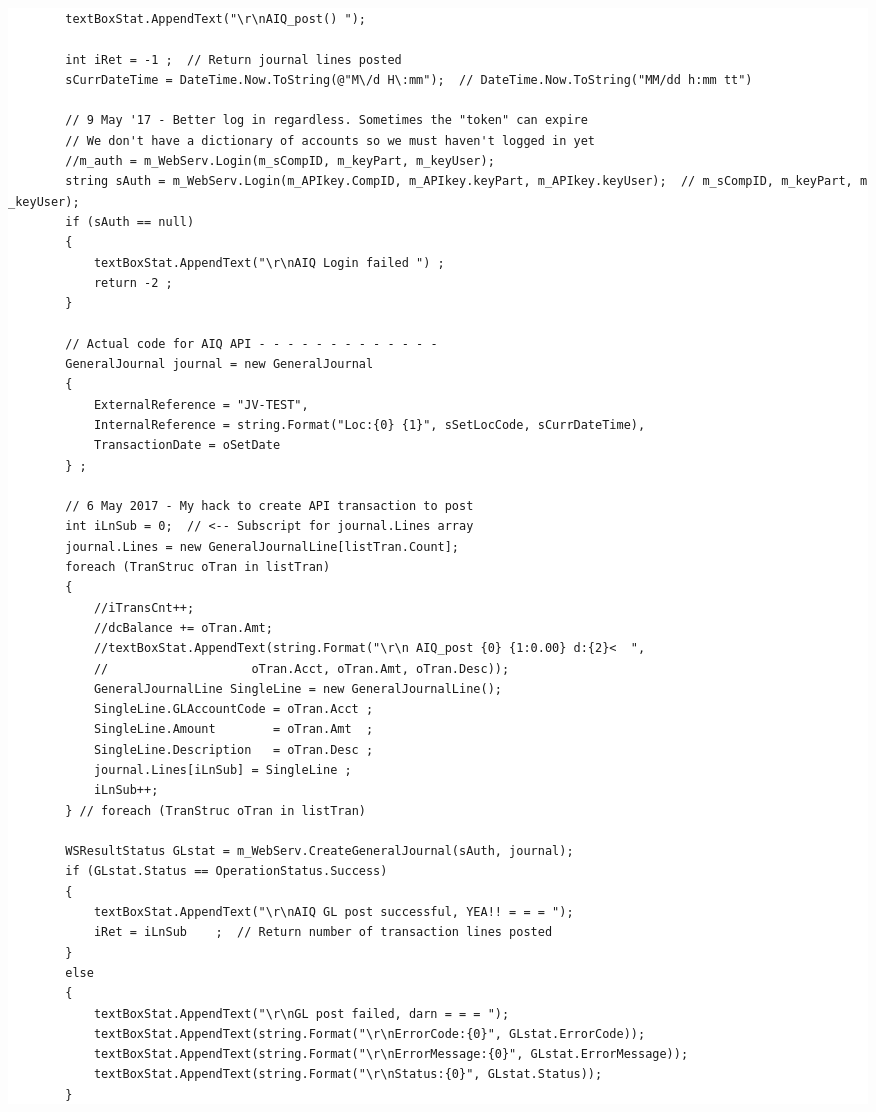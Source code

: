             textBoxStat.AppendText("\r\nAIQ_post() ");

            int iRet = -1 ;  // Return journal lines posted
            sCurrDateTime = DateTime.Now.ToString(@"M\/d H\:mm");  // DateTime.Now.ToString("MM/dd h:mm tt")

            // 9 May '17 - Better log in regardless. Sometimes the "token" can expire
            // We don't have a dictionary of accounts so we must haven't logged in yet
            //m_auth = m_WebServ.Login(m_sCompID, m_keyPart, m_keyUser);
            string sAuth = m_WebServ.Login(m_APIkey.CompID, m_APIkey.keyPart, m_APIkey.keyUser);  // m_sCompID, m_keyPart, m_keyUser);
            if (sAuth == null)
            {
                textBoxStat.AppendText("\r\nAIQ Login failed ") ;
                return -2 ; 
            }

            // Actual code for AIQ API - - - - - - - - - - - - -
            GeneralJournal journal = new GeneralJournal
            {
                ExternalReference = "JV-TEST",
                InternalReference = string.Format("Loc:{0} {1}", sSetLocCode, sCurrDateTime),
                TransactionDate = oSetDate
            } ;

            // 6 May 2017 - My hack to create API transaction to post 
            int iLnSub = 0;  // <-- Subscript for journal.Lines array 
            journal.Lines = new GeneralJournalLine[listTran.Count];
            foreach (TranStruc oTran in listTran)
            {
                //iTransCnt++;
                //dcBalance += oTran.Amt;
                //textBoxStat.AppendText(string.Format("\r\n AIQ_post {0} {1:0.00} d:{2}<  ",
                //                    oTran.Acct, oTran.Amt, oTran.Desc));
                GeneralJournalLine SingleLine = new GeneralJournalLine();
                SingleLine.GLAccountCode = oTran.Acct ;
                SingleLine.Amount        = oTran.Amt  ;
                SingleLine.Description   = oTran.Desc ;
                journal.Lines[iLnSub] = SingleLine ;
                iLnSub++;
            } // foreach (TranStruc oTran in listTran)

            WSResultStatus GLstat = m_WebServ.CreateGeneralJournal(sAuth, journal);
            if (GLstat.Status == OperationStatus.Success)
            {
                textBoxStat.AppendText("\r\nAIQ GL post successful, YEA!! = = = ");
                iRet = iLnSub    ;  // Return number of transaction lines posted 
            }
            else
            {
                textBoxStat.AppendText("\r\nGL post failed, darn = = = ");
                textBoxStat.AppendText(string.Format("\r\nErrorCode:{0}", GLstat.ErrorCode));
                textBoxStat.AppendText(string.Format("\r\nErrorMessage:{0}", GLstat.ErrorMessage));
                textBoxStat.AppendText(string.Format("\r\nStatus:{0}", GLstat.Status));
            }
